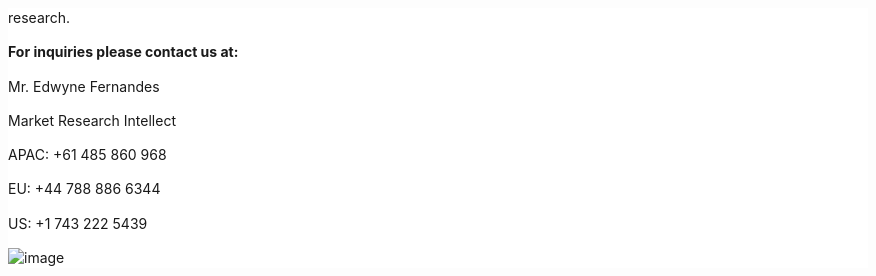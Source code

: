research.</span></p><p><strong>For inquiries please contact us at:</strong></p><p>Mr. Edwyne Fernandes</p><p>Market Research Intellect</p><p>APAC: +61 485 860 968</p><p>EU: +44 788 886 6344</p><p>US: +1 743 222 5439</p>
![image](https://github.com/user-attachments/assets/5188fffa-6695-4b9b-b5b6-01e5eaa0d0e3)
